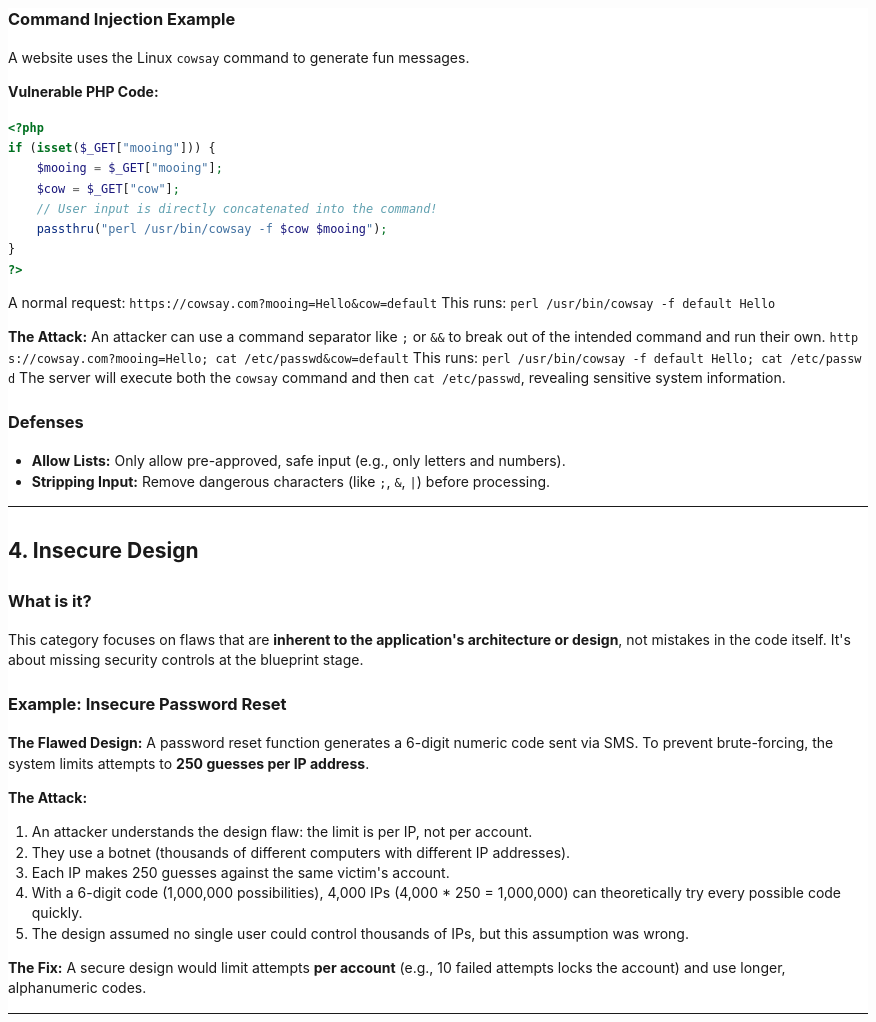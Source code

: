 ### Command Injection Example
A website uses the Linux `cowsay` command to generate fun messages.

**Vulnerable PHP Code:**
```php
<?php
if (isset($_GET["mooing"])) {
    $mooing = $_GET["mooing"];
    $cow = $_GET["cow"];
    // User input is directly concatenated into the command!
    passthru("perl /usr/bin/cowsay -f $cow $mooing");
}
?>
```
A normal request: `https://cowsay.com?mooing=Hello&cow=default`
This runs: `perl /usr/bin/cowsay -f default Hello`

**The Attack:**
An attacker can use a command separator like `;` or `&&` to break out of the intended command and run their own.
`https://cowsay.com?mooing=Hello; cat /etc/passwd&cow=default`
This runs: `perl /usr/bin/cowsay -f default Hello; cat /etc/passwd`
The server will execute both the `cowsay` command and then `cat /etc/passwd`, revealing sensitive system information.

### Defenses
*   **Allow Lists:** Only allow pre-approved, safe input (e.g., only letters and numbers).
*   **Stripping Input:** Remove dangerous characters (like `;`, `&`, `|`) before processing.

---

## 4. Insecure Design

### What is it?
This category focuses on flaws that are **inherent to the application's architecture or design**, not mistakes in the code itself. It's about missing security controls at the blueprint stage.

### Example: Insecure Password Reset
**The Flawed Design:** A password reset function generates a 6-digit numeric code sent via SMS. To prevent brute-forcing, the system limits attempts to **250 guesses per IP address**.

**The Attack:**
1.  An attacker understands the design flaw: the limit is per IP, not per account.
2.  They use a botnet (thousands of different computers with different IP addresses).
3.  Each IP makes 250 guesses against the same victim's account.
4.  With a 6-digit code (1,000,000 possibilities), 4,000 IPs (4,000 * 250 = 1,000,000) can theoretically try every possible code quickly.
5.  The design assumed no single user could control thousands of IPs, but this assumption was wrong.

**The Fix:** A secure design would limit attempts **per account** (e.g., 10 failed attempts locks the account) and use longer, alphanumeric codes.

---